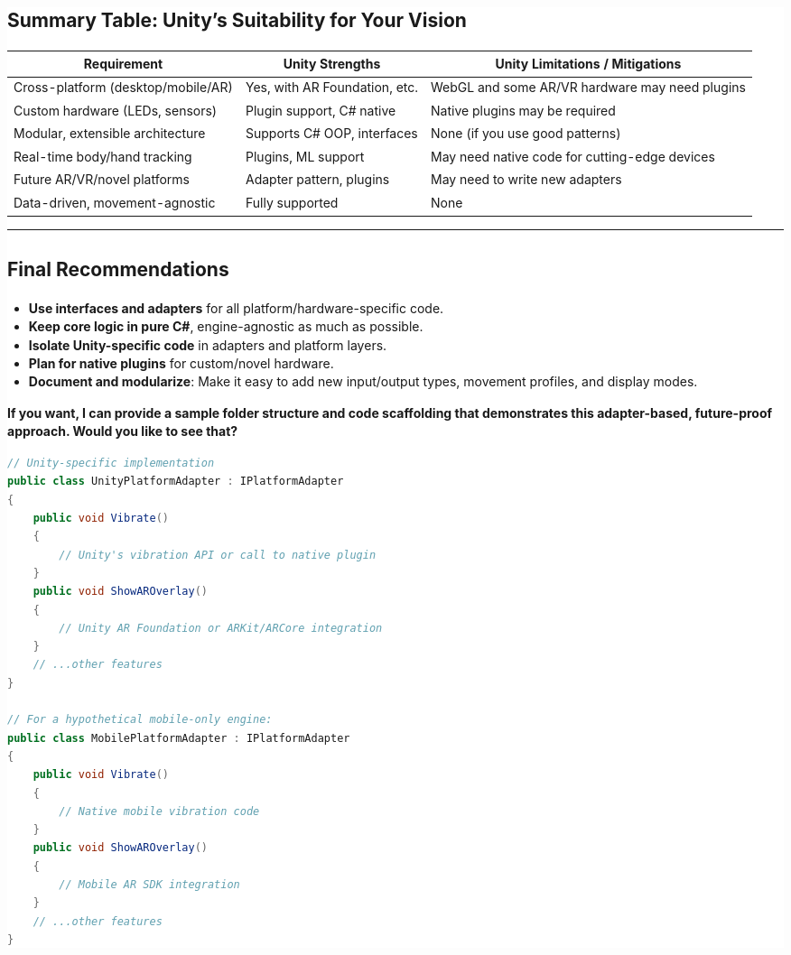 
## **Summary Table: Unity’s Suitability for Your Vision**

| Requirement                        | Unity Strengths                | Unity Limitations / Mitigations                |
|-------------------------------------|-------------------------------|------------------------------------------------|
| Cross-platform (desktop/mobile/AR)  | Yes, with AR Foundation, etc. | WebGL and some AR/VR hardware may need plugins |
| Custom hardware (LEDs, sensors)     | Plugin support, C# native     | Native plugins may be required                 |
| Modular, extensible architecture    | Supports C# OOP, interfaces   | None (if you use good patterns)                |
| Real-time body/hand tracking        | Plugins, ML support           | May need native code for cutting-edge devices  |
| Future AR/VR/novel platforms        | Adapter pattern, plugins      | May need to write new adapters                 |
| Data-driven, movement-agnostic      | Fully supported               | None                                           |

---

## **Final Recommendations**

- **Use interfaces and adapters** for all platform/hardware-specific code.
- **Keep core logic in pure C#**, engine-agnostic as much as possible.
- **Isolate Unity-specific code** in adapters and platform layers.
- **Plan for native plugins** for custom/novel hardware.
- **Document and modularize**: Make it easy to add new input/output types, movement profiles, and display modes.

**If you want, I can provide a sample folder structure and code scaffolding that demonstrates this adapter-based, future-proof approach. Would you like to see that?**

```csharp
// Unity-specific implementation
public class UnityPlatformAdapter : IPlatformAdapter
{
    public void Vibrate()
    {
        // Unity's vibration API or call to native plugin
    }
    public void ShowAROverlay()
    {
        // Unity AR Foundation or ARKit/ARCore integration
    }
    // ...other features
}

// For a hypothetical mobile-only engine:
public class MobilePlatformAdapter : IPlatformAdapter
{
    public void Vibrate()
    {
        // Native mobile vibration code
    }
    public void ShowAROverlay()
    {
        // Mobile AR SDK integration
    }
    // ...other features
}
```
